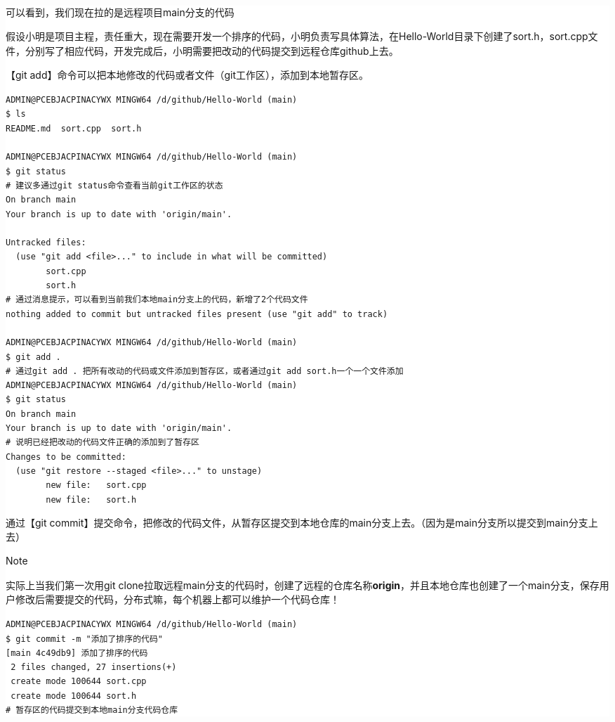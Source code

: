 可以看到，我们现在拉的是远程项目main分支的代码

假设小明是项目主程，责任重大，现在需要开发一个排序的代码，小明负责写具体算法，在Hello-World目录下创建了sort.h，sort.cpp文件，分别写了相应代码，开发完成后，小明需要把改动的代码提交到远程仓库github上去。

【git add】命令可以把本地修改的代码或者文件（git工作区），添加到本地暂存区。

```shell
ADMIN@PCEBJACPINACYWX MINGW64 /d/github/Hello-World (main)
$ ls
README.md  sort.cpp  sort.h

ADMIN@PCEBJACPINACYWX MINGW64 /d/github/Hello-World (main)
$ git status
# 建议多通过git status命令查看当前git工作区的状态
On branch main
Your branch is up to date with 'origin/main'.

Untracked files:
  (use "git add <file>..." to include in what will be committed)
        sort.cpp
        sort.h
# 通过消息提示，可以看到当前我们本地main分支上的代码，新增了2个代码文件
nothing added to commit but untracked files present (use "git add" to track)

ADMIN@PCEBJACPINACYWX MINGW64 /d/github/Hello-World (main)
$ git add .
# 通过git add . 把所有改动的代码或文件添加到暂存区，或者通过git add sort.h一个一个文件添加
ADMIN@PCEBJACPINACYWX MINGW64 /d/github/Hello-World (main)
$ git status
On branch main
Your branch is up to date with 'origin/main'.
# 说明已经把改动的代码文件正确的添加到了暂存区
Changes to be committed:
  (use "git restore --staged <file>..." to unstage)
        new file:   sort.cpp
        new file:   sort.h
```

通过【git commit】提交命令，把修改的代码文件，从暂存区提交到本地仓库的main分支上去。（因为是main分支所以提交到main分支上去）

> [!NOTE]
>
> 实际上当我们第一次用git clone拉取远程main分支的代码时，创建了远程的仓库名称**origin**，并且本地仓库也创建了一个main分支，保存用户修改后需要提交的代码，分布式嘛，每个机器上都可以维护一个代码仓库！

```shell
ADMIN@PCEBJACPINACYWX MINGW64 /d/github/Hello-World (main)
$ git commit -m "添加了排序的代码"
[main 4c49db9] 添加了排序的代码
 2 files changed, 27 insertions(+)
 create mode 100644 sort.cpp
 create mode 100644 sort.h
# 暂存区的代码提交到本地main分支代码仓库
```
